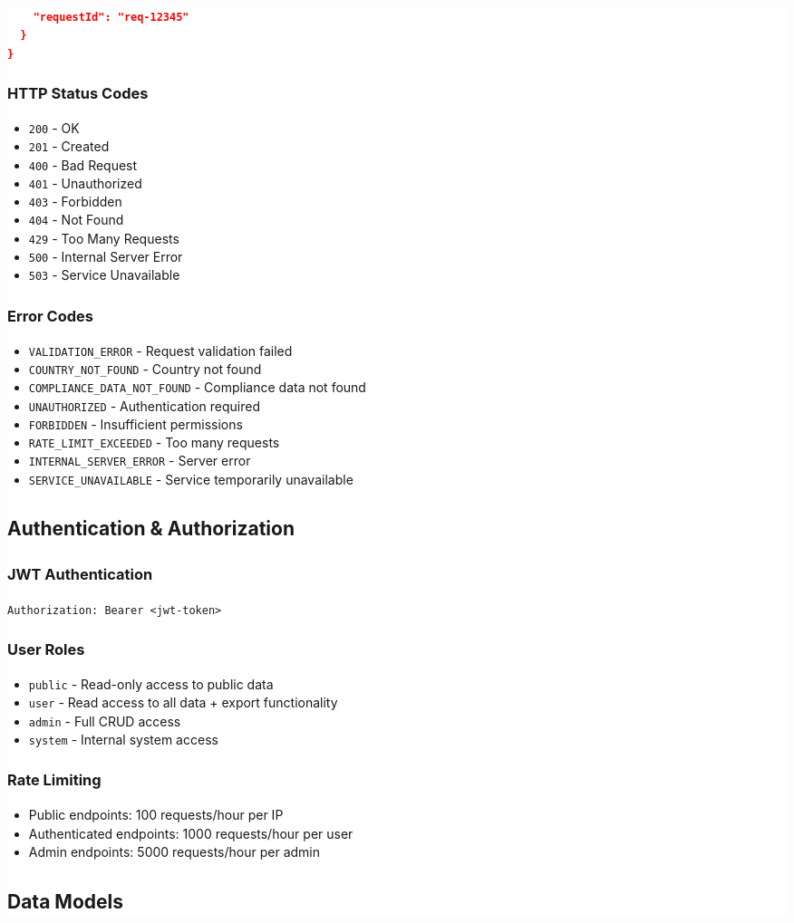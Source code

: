 ```json
    "requestId": "req-12345"
  }
}
```

### HTTP Status Codes

- `200` - OK
- `201` - Created
- `400` - Bad Request
- `401` - Unauthorized
- `403` - Forbidden
- `404` - Not Found
- `429` - Too Many Requests
- `500` - Internal Server Error
- `503` - Service Unavailable

### Error Codes

- `VALIDATION_ERROR` - Request validation failed
- `COUNTRY_NOT_FOUND` - Country not found
- `COMPLIANCE_DATA_NOT_FOUND` - Compliance data not found
- `UNAUTHORIZED` - Authentication required
- `FORBIDDEN` - Insufficient permissions
- `RATE_LIMIT_EXCEEDED` - Too many requests
- `INTERNAL_SERVER_ERROR` - Server error
- `SERVICE_UNAVAILABLE` - Service temporarily unavailable

## Authentication & Authorization

### JWT Authentication

```http
Authorization: Bearer <jwt-token>
```

### User Roles

- `public` - Read-only access to public data
- `user` - Read access to all data + export functionality
- `admin` - Full CRUD access
- `system` - Internal system access

### Rate Limiting

- Public endpoints: 100 requests/hour per IP
- Authenticated endpoints: 1000 requests/hour per user
- Admin endpoints: 5000 requests/hour per admin

## Data Models
